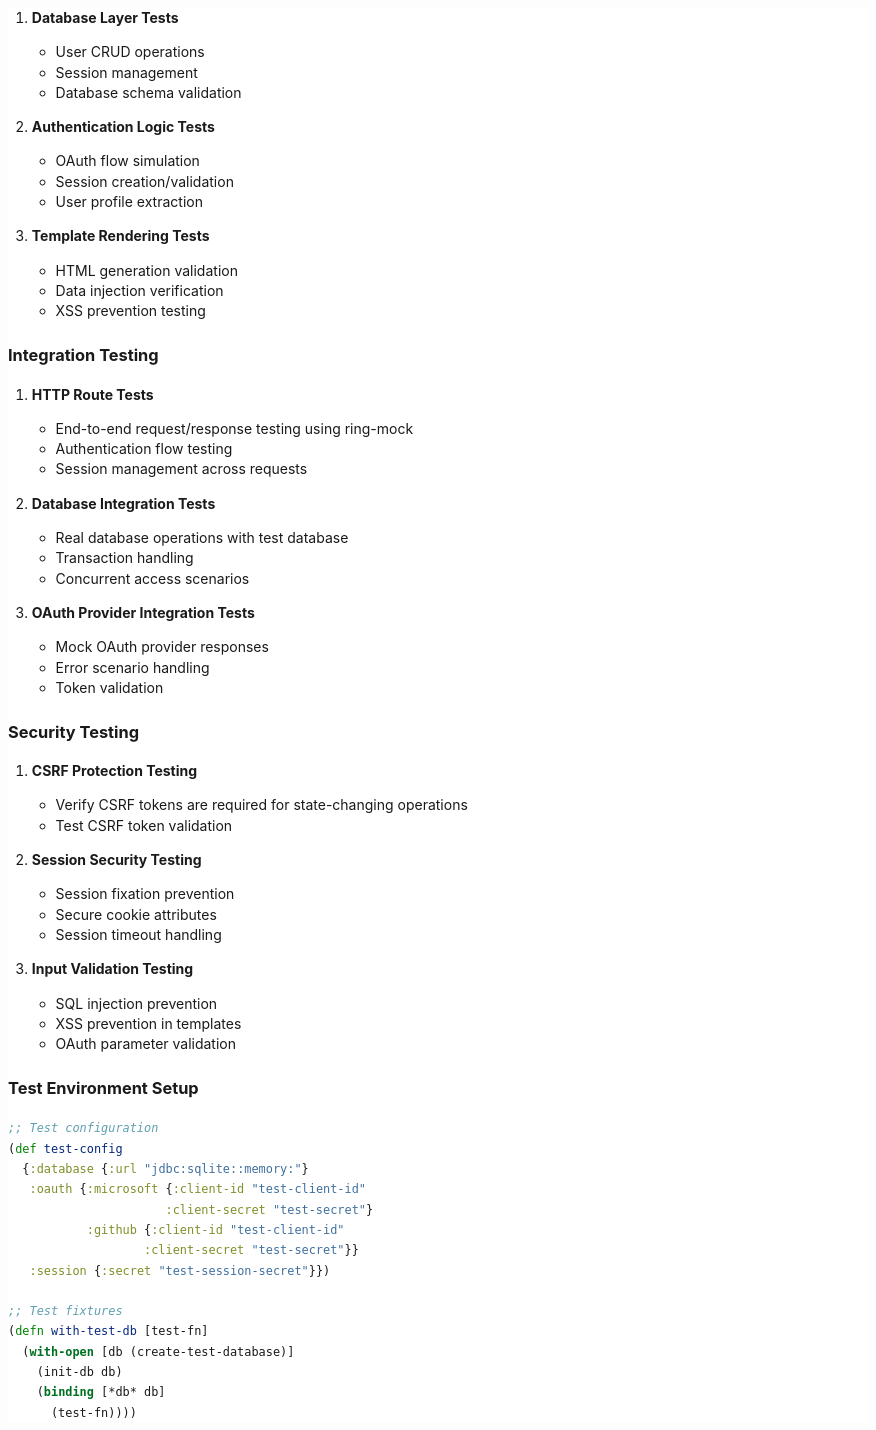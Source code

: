 1. **Database Layer Tests**
   - User CRUD operations
   - Session management
   - Database schema validation

2. **Authentication Logic Tests**
   - OAuth flow simulation
   - Session creation/validation
   - User profile extraction

3. **Template Rendering Tests**
   - HTML generation validation
   - Data injection verification
   - XSS prevention testing

### Integration Testing

1. **HTTP Route Tests**
   - End-to-end request/response testing using ring-mock
   - Authentication flow testing
   - Session management across requests

2. **Database Integration Tests**
   - Real database operations with test database
   - Transaction handling
   - Concurrent access scenarios

3. **OAuth Provider Integration Tests**
   - Mock OAuth provider responses
   - Error scenario handling
   - Token validation

### Security Testing

1. **CSRF Protection Testing**
   - Verify CSRF tokens are required for state-changing operations
   - Test CSRF token validation

2. **Session Security Testing**
   - Session fixation prevention
   - Secure cookie attributes
   - Session timeout handling

3. **Input Validation Testing**
   - SQL injection prevention
   - XSS prevention in templates
   - OAuth parameter validation

### Test Environment Setup

```clojure
;; Test configuration
(def test-config
  {:database {:url "jdbc:sqlite::memory:"}
   :oauth {:microsoft {:client-id "test-client-id"
                      :client-secret "test-secret"}
           :github {:client-id "test-client-id"
                   :client-secret "test-secret"}}
   :session {:secret "test-session-secret"}})

;; Test fixtures
(defn with-test-db [test-fn]
  (with-open [db (create-test-database)]
    (init-db db)
    (binding [*db* db]
      (test-fn))))
```
